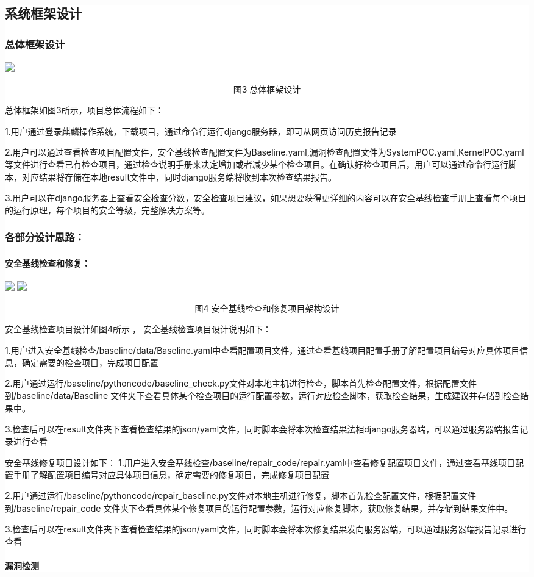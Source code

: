 
## 系统框架设计

### 总体框架设计

<img src="readme_src/总体项目架构.png" width="100%">

    
<center>

图3 总体框架设计

</center>

总体框架如图3所示，项目总体流程如下：

1.用户通过登录麒麟操作系统，下载项目，通过命令行运行django服务器，即可从网页访问历史报告记录

2.用户可以通过查看检查项目配置文件，安全基线检查配置文件为Baseline.yaml,漏洞检查配置文件为SystemPOC.yaml,KernelPOC.yaml等文件进行查看已有检查项目，通过检查说明手册来决定增加或者减少某个检查项目。在确认好检查项目后，用户可以通过命令行运行脚本，对应结果将存储在本地result文件中，同时django服务端将收到本次检查结果报告。

3.用户可以在django服务器上查看安全检查分数，安全检查项目建议，如果想要获得更详细的内容可以在安全基线检查手册上查看每个项目的运行原理，每个项目的安全等级，完整解决方案等。


### 各部分设计思路：

#### 安全基线检查和修复：



<img src="readme_src/baseline/baseline架构.png" width="60%">
<img src="readme_src/baseline/BASELINE修复架构.png" width = "60%">


<center>
    
图4 安全基线检查和修复项目架构设计
    
</center>

安全基线检查项目设计如图4所示 ， 安全基线检查项目设计说明如下：

1.用户进入安全基线检查/baseline/data/Baseline.yaml中查看配置项目文件，通过查看基线项目配置手册了解配置项目编号对应具体项目信息，确定需要的检查项目，完成项目配置

2.用户通过运行/baseline/pythoncode/baseline_check.py文件对本地主机进行检查，脚本首先检查配置文件，根据配置文件到/baseline/data/Baseline 文件夹下查看具体某个检查项目的运行配置参数，运行对应检查脚本，获取检查结果，生成建议并存储到检查结果中。

3.检查后可以在result文件夹下查看检查结果的json/yaml文件，同时脚本会将本次检查结果法相django服务器端，可以通过服务器端报告记录进行查看

安全基线修复项目设计如下：
1.用户进入安全基线检查/baseline/repair_code/repair.yaml中查看修复配置项目文件，通过查看基线项目配置手册了解配置项目编号对应具体项目信息，确定需要的修复项目，完成修复项目配置

2.用户通过运行/baseline/pythoncode/repair_baseline.py文件对本地主机进行修复，脚本首先检查配置文件，根据配置文件到/baseline/repair_code 文件夹下查看具体某个修复项目的运行配置参数，运行对应修复脚本，获取修复结果，并存储到结果文件中。

3.检查后可以在result文件夹下查看检查结果的json/yaml文件，同时脚本会将本次修复结果发向服务器端，可以通过服务器端报告记录进行查看

#### 漏洞检测
